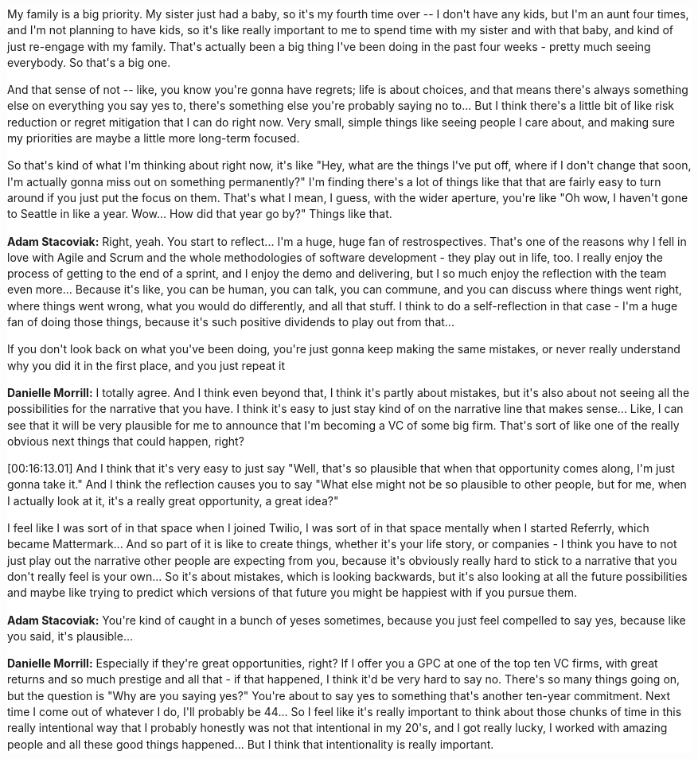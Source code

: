 My family is a big priority. My sister just had a baby, so it's my fourth time over -- I don't have any kids, but I'm an aunt four times, and I'm not planning to have kids, so it's like really important to me to spend time with my sister and with that baby, and kind of just re-engage with my family. That's actually been a big thing I've been doing in the past four weeks - pretty much seeing everybody. So that's a big one.

And that sense of not -- like, you know you're gonna have regrets; life is about choices, and that means there's always something else on everything you say yes to, there's something else you're probably saying no to... But I think there's a little bit of like risk reduction or regret mitigation that I can do right now. Very small, simple things like seeing people I care about, and making sure my priorities are maybe a little more long-term focused.

So that's kind of what I'm thinking about right now, it's like "Hey, what are the things I've put off, where if I don't change that soon, I'm actually gonna miss out on something permanently?" I'm finding there's a lot of things like that that are fairly easy to turn around if you just put the focus on them. That's what I mean, I guess, with the wider aperture, you're like "Oh wow, I haven't gone to Seattle in like a year. Wow... How did that year go by?" Things like that.

**Adam Stacoviak:** Right, yeah. You start to reflect... I'm a huge, huge fan of restrospectives. That's one of the reasons why I fell in love with Agile and Scrum and the whole methodologies of software development - they play out in life, too. I really enjoy the process of getting to the end of a sprint, and I enjoy the demo and delivering, but I so much enjoy the reflection with the team even more... Because it's like, you can be human, you can talk, you can commune, and you can discuss where things went right, where things went wrong, what you would do differently, and all that stuff. I think to do a self-reflection in that case - I'm a huge fan of doing those things, because it's such positive dividends to play out from that...

If you don't look back on what you've been doing, you're just gonna keep making the same mistakes, or never really understand why you did it in the first place, and you just repeat it

**Danielle Morrill:** I totally agree. And I think even beyond that, I think it's partly about mistakes, but it's also about not seeing all the possibilities for the narrative that you have. I think it's easy to just stay kind of on the narrative line that makes sense... Like, I can see that it will be very plausible for me to announce that I'm becoming a VC of some big firm. That's sort of like one of the really obvious next things that could happen, right?

\[00:16:13.01\] And I think that it's very easy to just say "Well, that's so plausible that when that opportunity comes along, I'm just gonna take it." And I think the reflection causes you to say "What else might not be so plausible to other people, but for me, when I actually look at it, it's a really great opportunity, a great idea?"

I feel like I was sort of in that space when I joined Twilio, I was sort of in that space mentally when I started Referrly, which became Mattermark... And so part of it is like to create things, whether it's your life story, or companies - I think you have to not just play out the narrative other people are expecting from you, because it's obviously really hard to stick to a narrative that you don't really feel is your own... So it's about mistakes, which is looking backwards, but it's also looking at all the future possibilities and maybe like trying to predict which versions of that future you might be happiest with if you pursue them.

**Adam Stacoviak:** You're kind of caught in a bunch of yeses sometimes, because you just feel compelled to say yes, because like you said, it's plausible...

**Danielle Morrill:** Especially if they're great opportunities, right? If I offer you a GPC at one of the top ten VC firms, with great returns and so much prestige and all that - if that happened, I think it'd be very hard to say no. There's so many things going on, but the question is "Why are you saying yes?" You're about to say yes to something that's another ten-year commitment. Next time I come out of whatever I do, I'll probably be 44... So I feel like it's really important to think about those chunks of time in this really intentional way that I probably honestly was not that intentional in my 20's, and I got really lucky, I worked with amazing people and all these good things happened... But I think that intentionality is really important.
